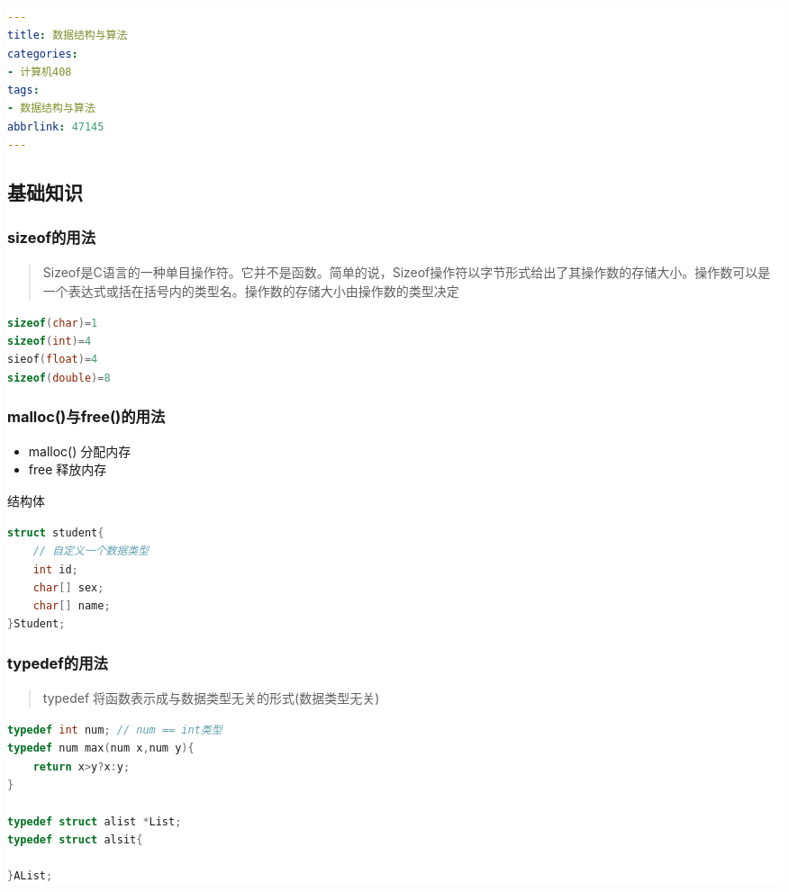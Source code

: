 ```yaml
---
title: 数据结构与算法
categories:
- 计算机408
tags:
- 数据结构与算法
abbrlink: 47145
---
```


## 基础知识

### sizeof的用法

> Sizeof是C语言的一种单目操作符。它并不是函数。简单的说，Sizeof操作符以字节形式给出了其操作数的存储大小。操作数可以是一个表达式或括在括号内的类型名。操作数的存储大小由操作数的类型决定 

```c
sizeof(char)=1
sizeof(int)=4
sieof(float)=4
sizeof(double)=8
```

### malloc()与free()的用法

- malloc() 分配内存
- free 释放内存

```

```

结构体

```c
struct student{
    // 自定义一个数据类型
    int id;
    char[] sex;
    char[] name;
}Student;
```

### typedef的用法

> typedef 将函数表示成与数据类型无关的形式(数据类型无关)

```c
typedef int num; // num == int类型
typedef num max(num x,num y){
    return x>y?x:y;
}

typedef struct alist *List;
typedef struct alsit{
    
}AList;
```
